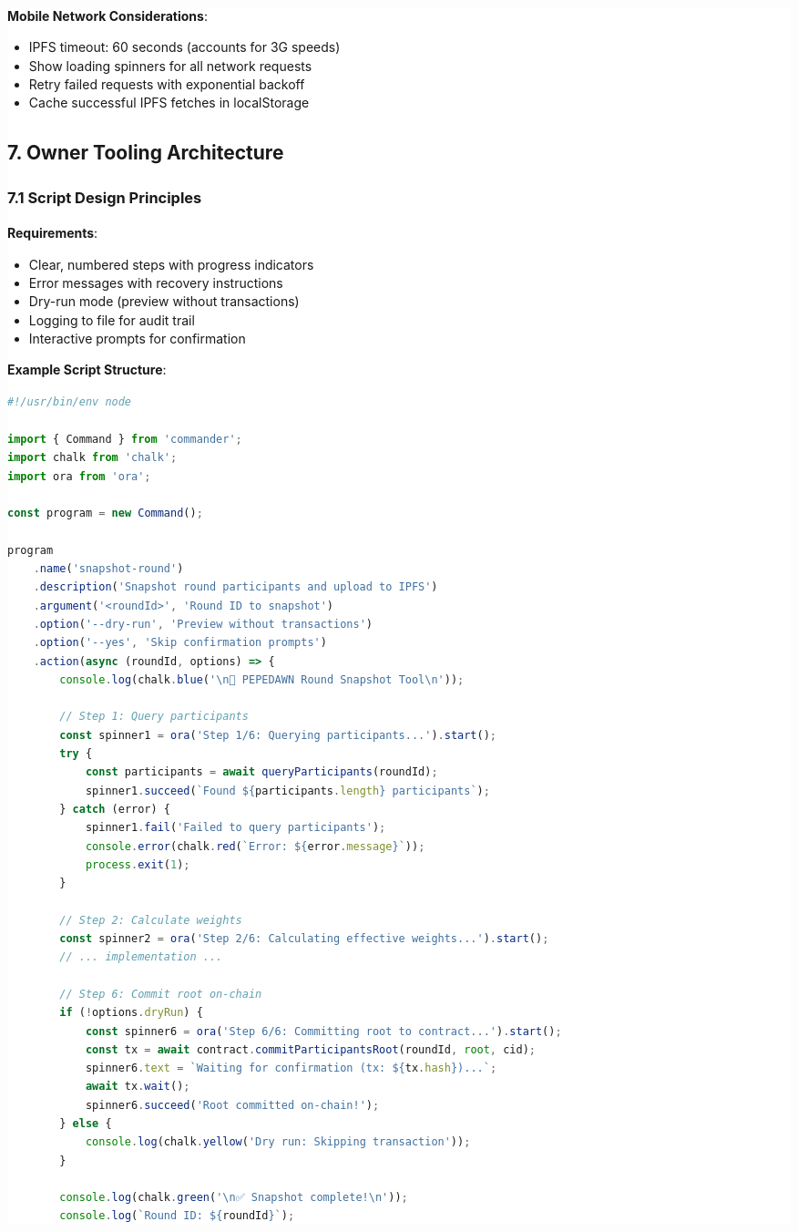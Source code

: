 **Mobile Network Considerations**:
- IPFS timeout: 60 seconds (accounts for 3G speeds)
- Show loading spinners for all network requests
- Retry failed requests with exponential backoff
- Cache successful IPFS fetches in localStorage

## 7. Owner Tooling Architecture

### 7.1 Script Design Principles

**Requirements**:
- Clear, numbered steps with progress indicators
- Error messages with recovery instructions
- Dry-run mode (preview without transactions)
- Logging to file for audit trail
- Interactive prompts for confirmation

**Example Script Structure**:
```javascript
#!/usr/bin/env node

import { Command } from 'commander';
import chalk from 'chalk';
import ora from 'ora';

const program = new Command();

program
    .name('snapshot-round')
    .description('Snapshot round participants and upload to IPFS')
    .argument('<roundId>', 'Round ID to snapshot')
    .option('--dry-run', 'Preview without transactions')
    .option('--yes', 'Skip confirmation prompts')
    .action(async (roundId, options) => {
        console.log(chalk.blue('\n📸 PEPEDAWN Round Snapshot Tool\n'));
        
        // Step 1: Query participants
        const spinner1 = ora('Step 1/6: Querying participants...').start();
        try {
            const participants = await queryParticipants(roundId);
            spinner1.succeed(`Found ${participants.length} participants`);
        } catch (error) {
            spinner1.fail('Failed to query participants');
            console.error(chalk.red(`Error: ${error.message}`));
            process.exit(1);
        }
        
        // Step 2: Calculate weights
        const spinner2 = ora('Step 2/6: Calculating effective weights...').start();
        // ... implementation ...
        
        // Step 6: Commit root on-chain
        if (!options.dryRun) {
            const spinner6 = ora('Step 6/6: Committing root to contract...').start();
            const tx = await contract.commitParticipantsRoot(roundId, root, cid);
            spinner6.text = `Waiting for confirmation (tx: ${tx.hash})...`;
            await tx.wait();
            spinner6.succeed('Root committed on-chain!');
        } else {
            console.log(chalk.yellow('Dry run: Skipping transaction'));
        }
        
        console.log(chalk.green('\n✅ Snapshot complete!\n'));
        console.log(`Round ID: ${roundId}`);
```